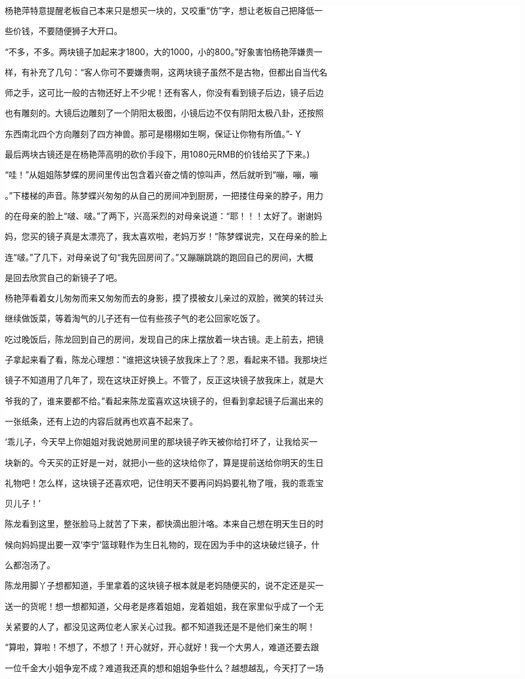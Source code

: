 杨艳萍特意提醒老板自己本来只是想买一块的，又咬重“仿”字，想让老板自己把降低一

些价钱，不要随便狮子大开口。

“不多，不多。两块镜子加起来才1800，大的1000，小的800。”好象害怕杨艳萍嫌贵一

样，有补充了几句：“客人你可不要嫌贵啊，这两块镜子虽然不是古物，但都出自当代名

师之手，这可比一般的古物还好上不少呢！还有客人，你没有看到镜子后边，镜子后边

也有雕刻的。大镜后边雕刻了一个阴阳太极图，小镜后边不仅有阴阳太极八卦，还按照

东西南北四个方向雕刻了四方神兽。那可是栩栩如生啊，保证让你物有所值。”- Y

最后两块古镜还是在杨艳萍高明的砍价手段下，用1080元RMB的价钱给买了下来。)

“哇！”从姐姐陈梦蝶的房间里传出包含着兴奋之情的惊叫声，然后就听到“嘣，嘣，嘣

。”下楼梯的声音。陈梦蝶兴匆匆的从自己的房间冲到厨房，一把搂住母亲的脖子，用力

的在母亲的脸上“啵、啵。”了两下，兴高采烈的对母亲说道：“耶！！！太好了。谢谢妈

妈，您买的镜子真是太漂亮了，我太喜欢啦，老妈万岁！”陈梦蝶说完，又在母亲的脸上

连“啵。”了几下，对母亲说了句“我先回房间了。”又蹦蹦跳跳的跑回自己的房间，大概

是回去欣赏自己的新镜子了吧。

杨艳萍看着女儿匆匆而来又匆匆而去的身影，摸了摸被女儿亲过的双脸，微笑的转过头

继续做饭菜，等着淘气的儿子还有一位有些孩子气的老公回家吃饭了。

吃过晚饭后，陈龙回到自己的房间，发现自己的床上摆放着一块古镜。走上前去，把镜

子拿起来看了看，陈龙心理想：“谁把这块镜子放我床上了？恩，看起来不错。我那块烂

镜子不知道用了几年了，现在这块正好换上。不管了，反正这块镜子放我床上，就是大

爷我的了，谁来要都不给。”看起来陈龙蛮喜欢这块镜子的，但看到拿起镜子后漏出来的

一张纸条，还有上边的内容后就再也欢喜不起来了。

‘乖儿子，今天早上你姐姐对我说她房间里的那块镜子昨天被你给打坏了，让我给买一

块新的。今天买的正好是一对，就把小一些的这块给你了，算是提前送给你明天的生日

礼物吧！怎么样，这块镜子还喜欢吧，记住明天不要再问妈妈要礼物了哦，我的乖乖宝

贝儿子！’

陈龙看到这里，整张脸马上就苦了下来，都快滴出胆汁咯。本来自己想在明天生日的时

候向妈妈提出要一双‘李宁’篮球鞋作为生日礼物的，现在因为手中的这块破烂镜子，什

么都泡汤了。

陈龙用脚丫子想都知道，手里拿着的这块镜子根本就是老妈随便买的，说不定还是买一

送一的货呢！想一想都知道，父母老是疼着姐姐，宠着姐姐，我在家里似乎成了一个无

关紧要的人了，都没见这两位老人家关心过我。都不知道我还是不是他们亲生的啊！

“算啦，算啦！不想了，不想了！开心就好，开心就好！我一个大男人，难道还要去跟

一位千金大小姐争宠不成？难道我还真的想和姐姐争些什么？越想越乱，今天打了一场

